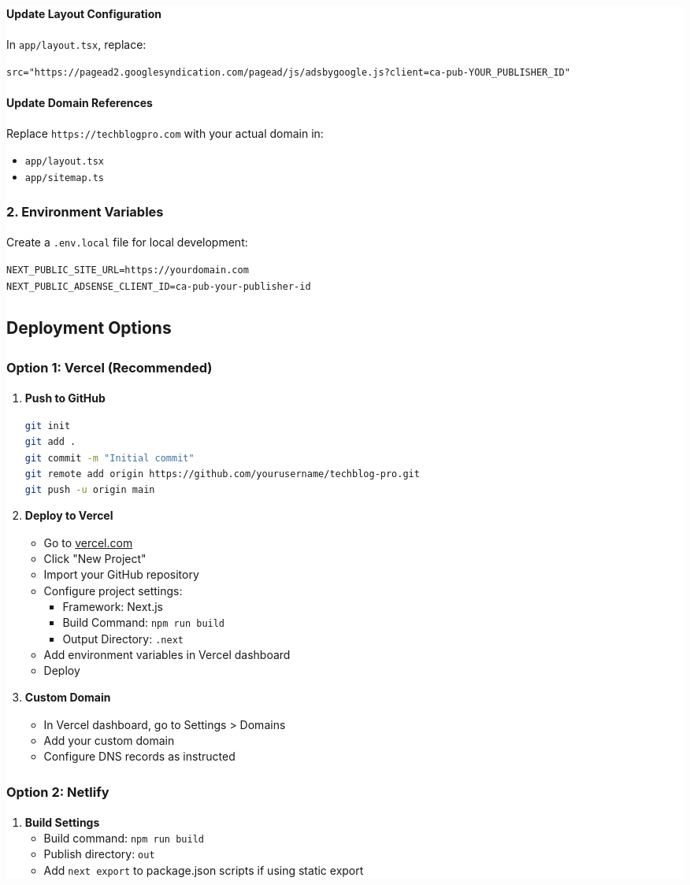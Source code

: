 #### Update Layout Configuration
In `app/layout.tsx`, replace:
```tsx
src="https://pagead2.googlesyndication.com/pagead/js/adsbygoogle.js?client=ca-pub-YOUR_PUBLISHER_ID"
```

#### Update Domain References
Replace `https://techblogpro.com` with your actual domain in:
- `app/layout.tsx`
- `app/sitemap.ts`

### 2. Environment Variables
Create a `.env.local` file for local development:
```env
NEXT_PUBLIC_SITE_URL=https://yourdomain.com
NEXT_PUBLIC_ADSENSE_CLIENT_ID=ca-pub-your-publisher-id
```

## Deployment Options

### Option 1: Vercel (Recommended)

1. **Push to GitHub**
   ```bash
   git init
   git add .
   git commit -m "Initial commit"
   git remote add origin https://github.com/yourusername/techblog-pro.git
   git push -u origin main
   ```

2. **Deploy to Vercel**
   - Go to [vercel.com](https://vercel.com)
   - Click "New Project"
   - Import your GitHub repository
   - Configure project settings:
     - Framework: Next.js
     - Build Command: `npm run build`
     - Output Directory: `.next`
   - Add environment variables in Vercel dashboard
   - Deploy

3. **Custom Domain**
   - In Vercel dashboard, go to Settings > Domains
   - Add your custom domain
   - Configure DNS records as instructed

### Option 2: Netlify

1. **Build Settings**
   - Build command: `npm run build`
   - Publish directory: `out`
   - Add `next export` to package.json scripts if using static export
